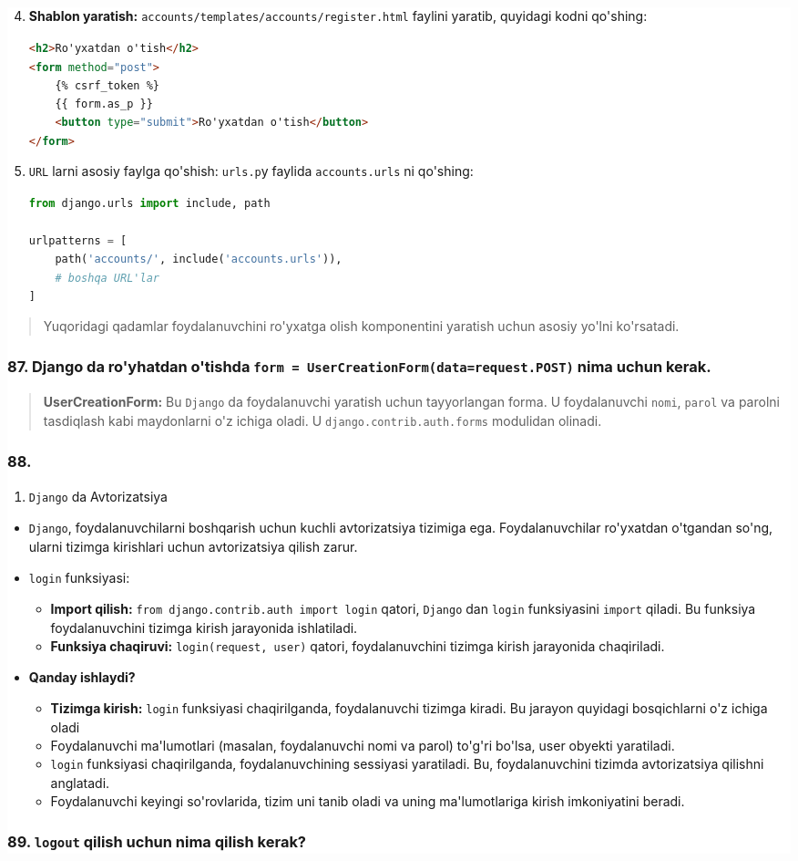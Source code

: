 4. **Shablon yaratish:** `accounts/templates/accounts/register.html` faylini yaratib, quyidagi kodni qo'shing:

    ```html
    <h2>Ro'yxatdan o'tish</h2>
    <form method="post">
        {% csrf_token %}
        {{ form.as_p }}
        <button type="submit">Ro'yxatdan o'tish</button>
    </form>
    ```

5. `URL` larni asosiy faylga qo'shish: `urls.p`y faylida `accounts.urls` ni qo'shing:

    ```python
    from django.urls import include, path
    
    urlpatterns = [
        path('accounts/', include('accounts.urls')),
        # boshqa URL'lar
    ]
    ```
> Yuqoridagi qadamlar foydalanuvchini ro'yxatga olish komponentini yaratish uchun asosiy yo'lni ko'rsatadi.

### 87. Django da ro'yhatdan o'tishda `form = UserCreationForm(data=request.POST)` nima uchun kerak.

> **UserCreationForm:** Bu `Django` da foydalanuvchi yaratish uchun tayyorlangan forma. U foydalanuvchi `nomi`, `parol` va parolni tasdiqlash kabi maydonlarni o'z ichiga oladi. U `django.contrib.auth.forms` modulidan olinadi. 

### 88. 
1. `Django` da Avtorizatsiya

- `Django`, foydalanuvchilarni boshqarish uchun kuchli avtorizatsiya tizimiga ega. Foydalanuvchilar ro'yxatdan o'tgandan so'ng, ularni tizimga kirishlari uchun avtorizatsiya qilish zarur.
-  `login` funksiyasi:
    - **Import qilish:** `from django.contrib.auth import login` qatori, `Django` dan `login` funksiyasini `import` qiladi. Bu funksiya foydalanuvchini tizimga kirish jarayonida ishlatiladi.
    - **Funksiya chaqiruvi:** `login(request, user)` qatori, foydalanuvchini tizimga kirish jarayonida chaqiriladi.

- **Qanday ishlaydi?**
    - **Tizimga kirish:** `login` funksiyasi chaqirilganda, foydalanuvchi tizimga kiradi. Bu jarayon quyidagi bosqichlarni o'z ichiga oladi
    - Foydalanuvchi ma'lumotlari (masalan, foydalanuvchi nomi va parol) to'g'ri bo'lsa, user obyekti yaratiladi.
    - `login` funksiyasi chaqirilganda, foydalanuvchining sessiyasi yaratiladi. Bu, foydalanuvchini tizimda avtorizatsiya qilishni anglatadi.
    - Foydalanuvchi keyingi so'rovlarida, tizim uni tanib oladi va uning ma'lumotlariga kirish imkoniyatini beradi.


### 89. `logout` qilish uchun nima qilish kerak?


